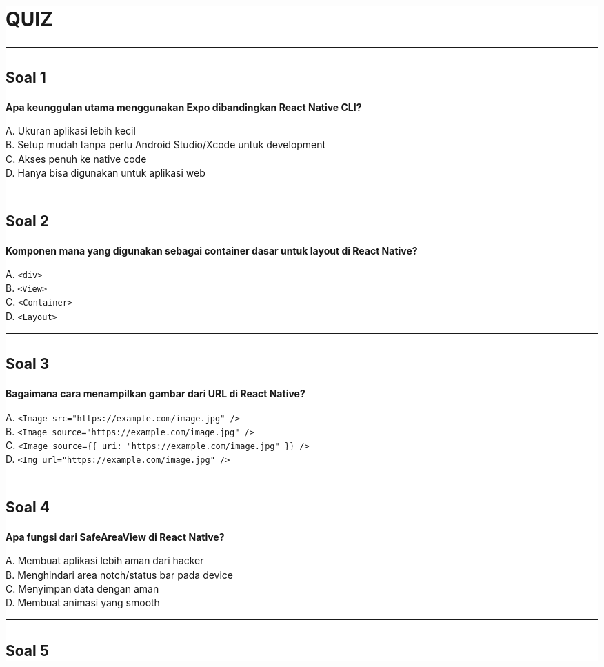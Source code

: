 


# **QUIZ**

---

## **Soal 1**

**Apa keunggulan utama menggunakan Expo dibandingkan React Native CLI?**

A. Ukuran aplikasi lebih kecil  
B. Setup mudah tanpa perlu Android Studio/Xcode untuk development  
C. Akses penuh ke native code  
D. Hanya bisa digunakan untuk aplikasi web

---

## **Soal 2**

**Komponen mana yang digunakan sebagai container dasar untuk layout di React Native?**

A. `<div>`  
B. `<View>`  
C. `<Container>`  
D. `<Layout>`

---

## **Soal 3**

**Bagaimana cara menampilkan gambar dari URL di React Native?**

A. `<Image src="https://example.com/image.jpg" />`  
B. `<Image source="https://example.com/image.jpg" />`  
C. `<Image source={{ uri: "https://example.com/image.jpg" }} />`  
D. `<Img url="https://example.com/image.jpg" />`

---

## **Soal 4**

**Apa fungsi dari SafeAreaView di React Native?**

A. Membuat aplikasi lebih aman dari hacker  
B. Menghindari area notch/status bar pada device  
C. Menyimpan data dengan aman  
D. Membuat animasi yang smooth

---

## **Soal 5**
